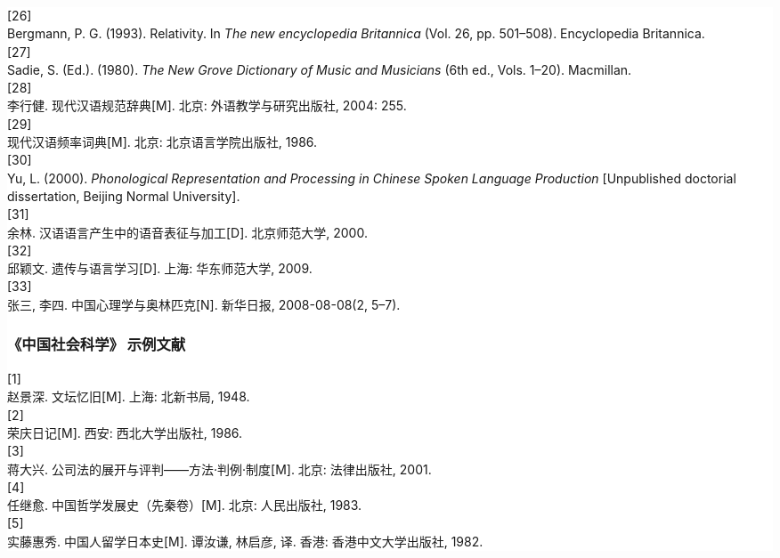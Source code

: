   </div>
  <div class="csl-entry">
    <div class="csl-left-margin">[26]</div><div class="csl-right-inline">Bergmann, P. G. (1993). Relativity. In <i>The new encyclopedia Britannica</i> (Vol. 26, pp. 501–508). Encyclopedia Britannica.</div>
  </div>
  <div class="csl-entry">
    <div class="csl-left-margin">[27]</div><div class="csl-right-inline">Sadie, S. (Ed.). (1980). <i>The New Grove Dictionary of Music and Musicians</i> (6th ed., Vols. 1–20). Macmillan.</div>
  </div>
  <div class="csl-entry">
    <div class="csl-left-margin">[28]</div><div class="csl-right-inline">李行健. 现代汉语规范辞典[M]. 北京: 外语教学与研究出版社, 2004: 255.</div>
  </div>
  <div class="csl-entry">
    <div class="csl-left-margin">[29]</div><div class="csl-right-inline">现代汉语频率词典[M]. 北京: 北京语言学院出版社, 1986.</div>
  </div>
  <div class="csl-entry">
    <div class="csl-left-margin">[30]</div><div class="csl-right-inline">Yu, L. (2000). <i>Phonological Representation and Processing in Chinese Spoken Language Production</i> [Unpublished doctorial dissertation, Beijing Normal University].</div>
  </div>
  <div class="csl-entry">
    <div class="csl-left-margin">[31]</div><div class="csl-right-inline">余林. 汉语语言产生中的语音表征与加工[D]. 北京师范大学, 2000.</div>
  </div>
  <div class="csl-entry">
    <div class="csl-left-margin">[32]</div><div class="csl-right-inline">邱颖文. 遗传与语言学习[D]. 上海: 华东师范大学, 2009.</div>
  </div>
  <div class="csl-entry">
    <div class="csl-left-margin">[33]</div><div class="csl-right-inline">张三, 李四. 中国心理学与奥林匹克[N]. 新华日报, 2008-08-08(2, 5–7).</div>
  </div>
</div>



### 《中国社会科学》 示例文献



<div class="csl-bib-body maxoffset-4 second-field-align-flush hangingindent-false">
  <div class="csl-entry">
    <div class="csl-left-margin">[1]</div><div class="csl-right-inline">赵景深. 文坛忆旧[M]. 上海: 北新书局, 1948.</div>
  </div>
  <div class="csl-entry">
    <div class="csl-left-margin">[2]</div><div class="csl-right-inline">荣庆日记[M]. 西安: 西北大学出版社, 1986.</div>
  </div>
  <div class="csl-entry">
    <div class="csl-left-margin">[3]</div><div class="csl-right-inline">蒋大兴. 公司法的展开与评判——方法·判例·制度[M]. 北京: 法律出版社, 2001.</div>
  </div>
  <div class="csl-entry">
    <div class="csl-left-margin">[4]</div><div class="csl-right-inline">任继愈. 中国哲学发展史（先秦卷）[M]. 北京: 人民出版社, 1983.</div>
  </div>
  <div class="csl-entry">
    <div class="csl-left-margin">[5]</div><div class="csl-right-inline">实藤惠秀. 中国人留学日本史[M]. 谭汝谦, 林启彦, 译. 香港: 香港中文大学出版社, 1982.</div>
  </div>
  <div class="csl-entry">